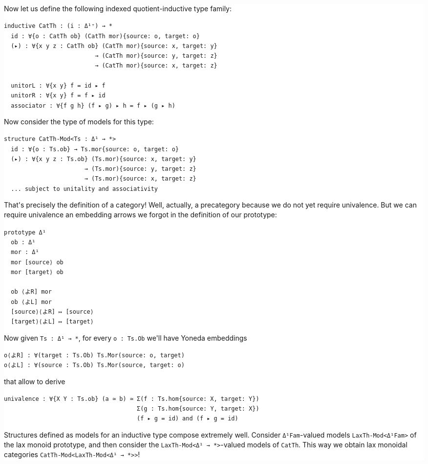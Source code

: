 Now let us define the following indexed quotient-inductive type family:
```
inductive CatTh : (i : Δ¹⁺) → *
  id : ∀{o : CatTh ob} (CatTh mor){source: o, target: o}
  (▸) : ∀{x y z : CatTh ob} (CatTh mor){source: x, target: y}
                          → (CatTh mor){source: y, target: z}
                          → (CatTh mor){source: x, target: z}

  unitorL : ∀{x y} f = id ▸ f
  unitorR : ∀{x y} f = f ▸ id
  associator : ∀{f g h} (f ▸ g) ▸ h = f ▸ (g ▸ h)
```

Now consider the type of models for this type:
```
structure CatTh-Mod<Ts : Δ¹ → *>
  id : ∀{o : Ts.ob} → Ts.mor{source: o, target: o}
  (▸) : ∀{x y z : Ts.ob} (Ts.mor){source: x, target: y}
                       → (Ts.mor){source: y, target: z}
                       → (Ts.mor){source: x, target: z}
  ... subject to unitality and associativity
```

That's precisely the definition of a category!
Well, actually, a precategory because we do not yet require univalence. But we can require univalence an embedding arrows we forgot in the definition
of our prototype:
```
prototype Δ¹
  ob : Δ¹
  mor : Δ¹
  mor [source⟩ ob
  mor [target⟩ ob

  ob ⟨よR] mor       
  ob ⟨よL] mor
  [source⟩⟨よR] ↦ [source⟩
  [target⟩⟨よL] ↦ [target⟩
```

Now given `Ts : Δ¹ → *`, for every `o : Ts.Ob` we'll have Yoneda embeddings
```
o⟨よR] : ∀(target : Ts.Ob) Ts.Mor(source: o, target)
o⟨よL] : ∀(source : Ts.Ob) Ts.Mor(source, target: o)
```
that allow to derive 
```
univalence : ∀{X Y : Ts.ob} (a ≃ b) ≃ Σ(f : Ts.hom{source: X, target: Y})
                                      Σ(g : Ts.hom{source: Y, target: X})
                                      (f ▸ g = id) and (f ▸ g = id)            
```

Structures defined as models for an inductive type compose extremely well. Consider `Δ¹Fam`-valued models `LaxTh-Mod<Δ¹Fam>` of the lax monoid prototype, and then consider the `LaxTh-Mod<Δ¹ → *>`-valued models of `CatTh`. This way we obtain lax monoidal categories `CatTh-Mod<LaxTh-Mod<Δ¹ → *>>`!


[author]: mailto:a@kuklev.com "Alexander Kuklev, JetBrains Research"
